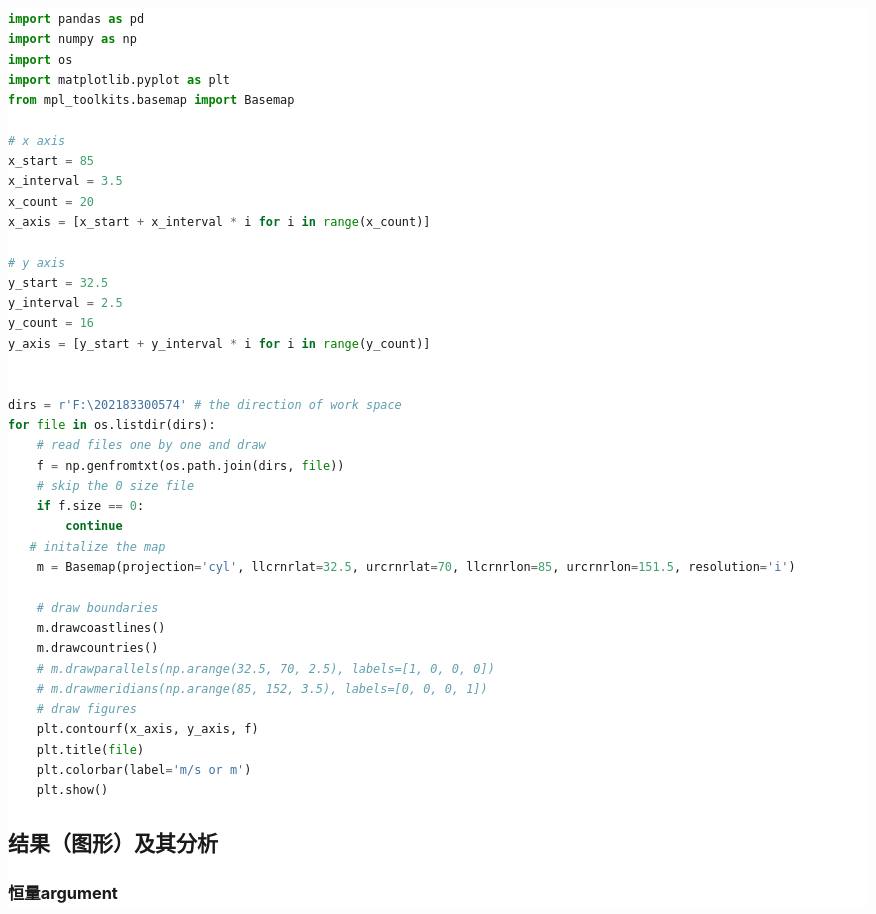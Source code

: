 ```python
import pandas as pd
import numpy as np
import os
import matplotlib.pyplot as plt
from mpl_toolkits.basemap import Basemap

# x axis
x_start = 85
x_interval = 3.5
x_count = 20
x_axis = [x_start + x_interval * i for i in range(x_count)]

# y axis
y_start = 32.5
y_interval = 2.5
y_count = 16
y_axis = [y_start + y_interval * i for i in range(y_count)]


dirs = r'F:\202183300574' # the direction of work space
for file in os.listdir(dirs):
    # read files one by one and draw
    f = np.genfromtxt(os.path.join(dirs, file))
    # skip the 0 size file 
    if f.size == 0:
        continue
   # initalize the map
    m = Basemap(projection='cyl', llcrnrlat=32.5, urcrnrlat=70, llcrnrlon=85, urcrnrlon=151.5, resolution='i')

    # draw boundaries
    m.drawcoastlines()
    m.drawcountries()
    # m.drawparallels(np.arange(32.5, 70, 2.5), labels=[1, 0, 0, 0])
    # m.drawmeridians(np.arange(85, 152, 3.5), labels=[0, 0, 0, 1])
    # draw figures
    plt.contourf(x_axis, y_axis, f)
    plt.title(file)
    plt.colorbar(label='m/s or m')
    plt.show()


```
## 结果（图形）及其分析
### 恒量argument